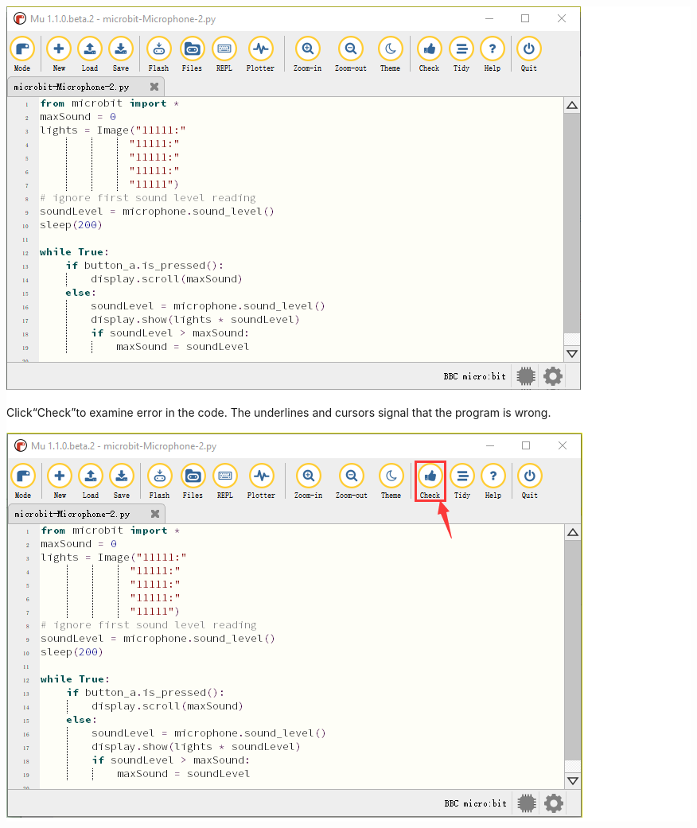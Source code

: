 ![](media/f0e5a346c7f9442d28acc12485f70d3a.png)

Click“Check”to examine error in the code. The underlines and cursors signal that
the program is wrong.

![](media/579f51b2a0292d31d7ef4535e1b02155.png)
